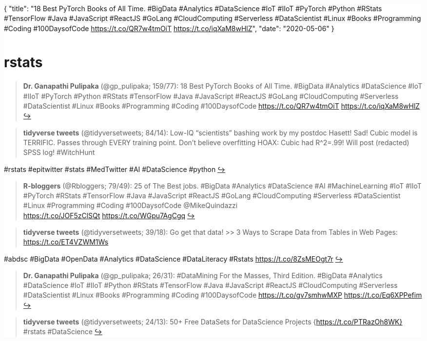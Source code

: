 {
  "title": "18 Best PyTorch Books of All Time. #BigData #Analytics #DataScience #IoT #IIoT #PyTorch #Python #RStats #TensorFlow #Java #JavaScript #ReactJS #GoLang #CloudComputing #Serverless #DataScientist #Linux #Books #Programming #Coding #100DaysofCode https://t.co/QR7w4tmOiT https://t.co/iqXaM8wHlZ",
  "date": "2020-05-06"
}

# rstats

> **Dr. Ganapathi Pulipaka** (@gp_pulipaka; 159/77): 18 Best PyTorch Books of All Time. #BigData #Analytics #DataScience #IoT #IIoT #PyTorch #Python #RStats #TensorFlow #Java #JavaScript #ReactJS #GoLang #CloudComputing #Serverless #DataScientist #Linux #Books #Programming #Coding #100DaysofCode 
https://t.co/QR7w4tmOiT https://t.co/iqXaM8wHlZ  [&#8618;](https://twitter.com/dataandme/status/1257807546053771264)




> **tidyverse tweets** (@tidyversetweets; 84/14): Low-IQ “scientists” bashing work by my postdoc Hasett! Sad! Cubic model is TERRIFIC. Passes through EVERY training point. Don’t believe overfitting HOAX: Cubic had R^2=.99! Will post (redacted) SPSS log! #WitchHunt 
>
#rstats #epitwitter #stats #MedTwitter #AI #DataScience #python  [&#8618;](https://twitter.com/dataandme/status/1257795357431431168)




> **R-bloggers** (@Rbloggers; 79/49): 25 of The Best jobs. #BigData #Analytics #DataScience #AI #MachineLearning #IoT #IIoT #PyTorch #RStats #TensorFlow #Java #JavaScript #ReactJS #GoLang #CloudComputing #Serverless #DataScientist #Linux #Programming #Coding #100DaysofCode  @MikeQuindazzi  
https://t.co/JOF5zClSQt https://t.co/WGpu7AgCgq  [&#8618;](https://twitter.com/dataandme/status/1257804248240267269)




> **tidyverse tweets** (@tidyversetweets; 39/18): Go get that data! &gt;&gt; 3 Ways to Scrape Data from Tables in Web Pages: https://t.co/ET4VZWM1Ws 
>
#abdsc #BigData #OpenData #Analytics #DataScience #DataLiteracy #Rstats https://t.co/8ZsMEOgt7r  [&#8618;](https://twitter.com/dataandme/status/1257816999897505795)




> **Dr. Ganapathi Pulipaka** (@gp_pulipaka; 26/31): #DataMining For the Masses, Third Edition. #BigData #Analytics #DataScience #IoT #IIoT #Python #RStats #TensorFlow #Java #JavaScript #ReactJS #CloudComputing #Serverless #DataScientist #Linux #Books #Programming #Coding #100DaysofCode 
https://t.co/gv7smhwMXP https://t.co/Eq6XPPefim  [&#8618;](https://twitter.com/dataandme/status/1257840228192133120)




> **tidyverse tweets** (@tidyversetweets; 24/13): 50+ Free DataSets for DataScience Projects  {https://t.co/PTRazOh8WK} #rstats #DataScience  [&#8618;](https://twitter.com/dataandme/status/1257846099613802497)
